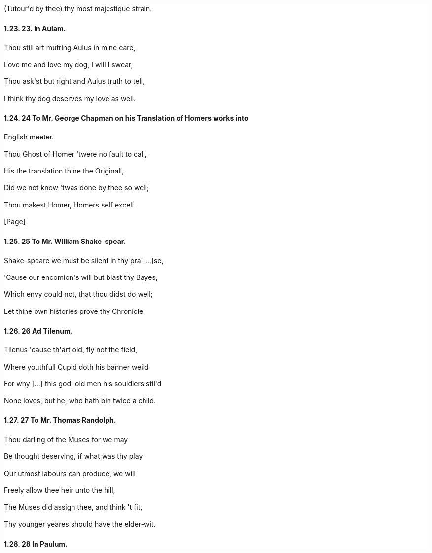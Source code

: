 (Tutour'd by thee) thy most majestique strain.

#### 1.23. 23\. In Aulam.

Thou still art mutring Aulus in mine eare,

Love me and love my dog, I will I swear,

Thou ask'st but right and Aulus truth to tell,

I think thy dog deserves my love as well.

#### 1.24. 24 To Mr. George Chapman on his Translation of Homers works into
English meeter.

Thou Ghost of Homer 'twere no fault to call,

His the translation thine the Originall,

Did we not know 'twas done by thee so well;

Thou makest Homer, Homers self excell.

[[Page]](http://eebo.chadwyck.com/downloadtiff?vid=20950&page=8)

#### 1.25. 25 To Mr. William Shake-spear.

Shake-speare we must be silent in thy pra [...]se,

'Cause our encomion's will but blast thy Bayes,

Which envy could not, that thou didst do well;

Let thine own histories prove thy Chronicle.

#### 1.26. 26 Ad Tilenum.

Tilenus 'cause th'art old, fly not the field,

Where youthfull Cupid doth his banner weild

For why [...] this god, old men his souldiers stil'd

None loves, but he, who hath bin twice a child.

#### 1.27. 27 To Mr. Thomas Randolph.

Thou darling of the Muses for we may

Be thought deserving, if what was thy play

Our utmost labours can produce, we will

Freely allow thee heir unto the hill,

The Muses did assign thee, and think 't fit,

Thy younger yeares should have the elder-wit.

#### 1.28. 28 In Paulum.
